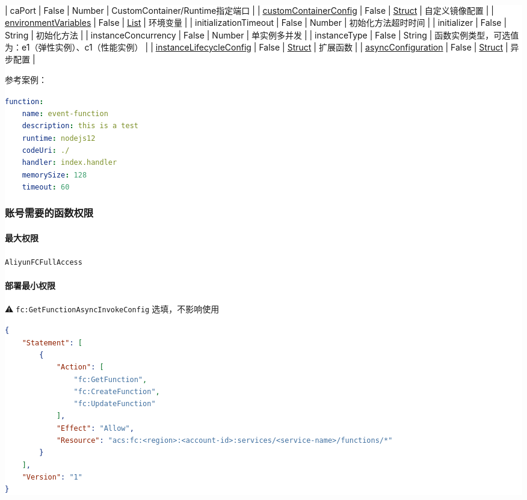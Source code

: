 | caPort | False | Number | CustomContainer/Runtime指定端口 |
| [customContainerConfig](#customContainerConfig) | False | [Struct](#customContainerConfig) | 自定义镜像配置 |
| [environmentVariables](#environmentVariables) | False | [List<Struct>](#environmentVariables) | 环境变量 |
| initializationTimeout | False | Number | 初始化方法超时时间 |
| initializer | False | String | 初始化方法 |
| instanceConcurrency | False | Number | 单实例多并发 |
| instanceType | False | String | 函数实例类型，可选值为：e1（弹性实例）、c1（性能实例） |
| [instanceLifecycleConfig](#instanceLifecycleConfig) | False | [Struct](#instanceLifecycleConfig) | 扩展函数 |
| [asyncConfiguration](asyncConfiguration) | False | [Struct](asyncConfiguration) | 异步配置 |


参考案例：

```yaml
function:
    name: event-function
    description: this is a test
    runtime: nodejs12
    codeUri: ./
    handler: index.handler
    memorySize: 128
    timeout: 60
```

### 账号需要的函数权限

#### 最大权限

`AliyunFCFullAccess`

#### 部署最小权限

⚠️ `fc:GetFunctionAsyncInvokeConfig` 选填，不影响使用

```json
{
    "Statement": [
        {
            "Action": [
                "fc:GetFunction",
                "fc:CreateFunction",
                "fc:UpdateFunction"
            ],
            "Effect": "Allow",
            "Resource": "acs:fc:<region>:<account-id>:services/<service-name>/functions/*"
        }
    ],
    "Version": "1"
}
```
